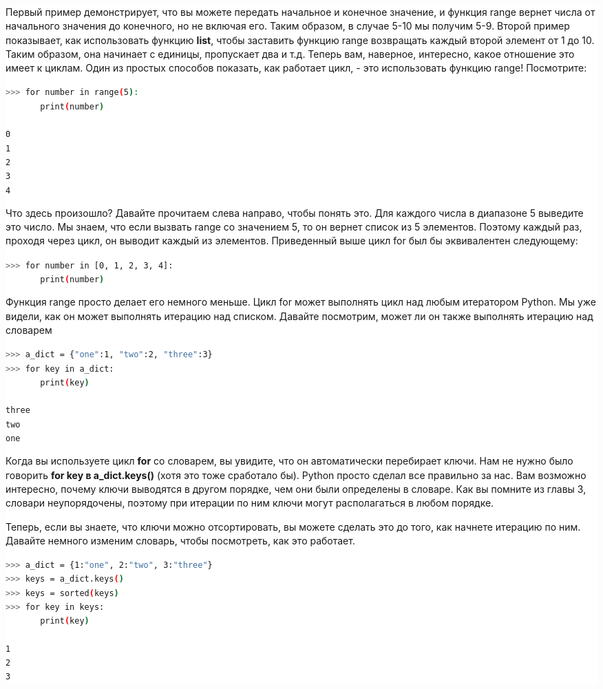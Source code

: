 Первый пример демонстрирует, что вы можете передать начальное и конечное значение, и функция range вернет числа от начального значения до конечного, но не включая его. Таким образом, в случае 5-10 мы получим 5-9. Второй пример показывает, как использовать функцию **list**, чтобы заставить функцию range возвращать каждый второй элемент от 1 до 10. Таким образом, она начинает с единицы, пропускает два и т.д. Теперь вам, наверное, интересно, какое отношение это имеет к циклам. Один из простых способов показать, как работает цикл, - это использовать функцию range! Посмотрите:

```sh
>>> for number in range(5):
       print(number)

0
1
2
3
4
```

Что здесь произошло? Давайте прочитаем слева направо, чтобы понять это. Для каждого числа в диапазоне 5 выведите это число. Мы знаем, что если вызвать range со значением 5, то он вернет список из 5 элементов. Поэтому каждый раз, проходя через цикл, он выводит каждый из элементов. Приведенный выше цикл for был бы эквивалентен следующему:


```sh
>>> for number in [0, 1, 2, 3, 4]:
       print(number)
```

Функция range просто делает его немного меньше. Цикл for может выполнять цикл над любым итератором Python. Мы уже видели, как он может выполнять итерацию над списком. Давайте посмотрим, может ли он также выполнять итерацию над словарем

```sh
>>> a_dict = {"one":1, "two":2, "three":3}
>>> for key in a_dict:
       print(key)

three
two
one
```

Когда вы используете цикл **for** со словарем, вы увидите, что он автоматически перебирает ключи. Нам не нужно было говорить **for key в a_dict.keys()** (хотя это тоже сработало бы). Python просто сделал все правильно за нас. Вам возможно интересно, почему ключи выводятся в другом порядке, чем они были определены в словаре. Как вы помните из главы 3, словари неупорядочены, поэтому при итерации по ним ключи могут располагаться в любом порядке.

Теперь, если вы знаете, что ключи можно отсортировать, вы можете сделать это до того, как начнете итерацию по ним. Давайте немного изменим словарь, чтобы посмотреть, как это работает.

```sh
>>> a_dict = {1:"one", 2:"two", 3:"three"}
>>> keys = a_dict.keys()
>>> keys = sorted(keys)
>>> for key in keys:
       print(key)

1
2
3
```
